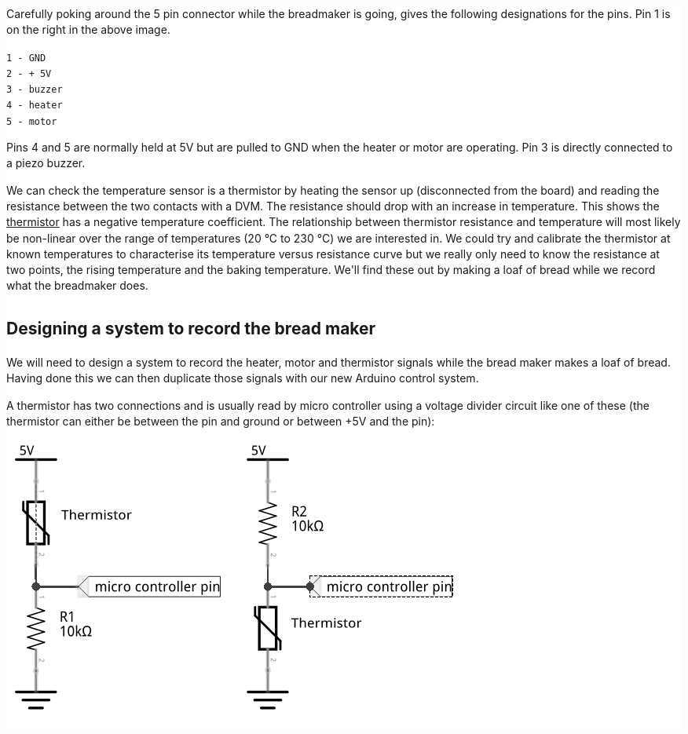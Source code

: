 Carefully poking around the 5 pin connector while the breadmaker is going, gives the following designations for the pins. Pin 1 is on the right in the above image.

```
1 - GND
2 - + 5V
3 - buzzer
4 - heater
5 - motor
```

Pins 4 and 5 are normally held at 5V but are pulled to GND when the heater or motor are operating. Pin 3 is directly connected to a piezo buzzer.

We can check the temperature sensor is a thermistor by heating the sensor up (disconnected from the board) and reading the resistance between the two contacts with a DVM. The resistance should drop with an increase in temperature. This shows the [thermistor](http://en.wikipedia.org/wiki/Thermistor#NTC) has a negative temperature coefficient. The relationship between thermistor resistance and temperature will most likely be non-linear over the range of temperatures (20 °C to 230 °C) we are interested in. We could try and calibrate the thermistor at known temperatures to characterise its temperature versus resistance curve but we really only need to know the resistance at two points, the rising temperature and the baking temperature. We'll find these out by making a loaf of bread while we record what the breadmaker does.

Designing a system to record the bread maker
------------------------------------

We will need to design a system to record the heater, motor and thermistor signals while the bread maker makes a loaf of bread. Having done this we can then duplicate those signals with our new Arduino control system. 

A thermistor has two connections and is usually read by micro controller using a voltage divider circuit like one of these (the thermistor can either be between the pin and ground or between +5V and the pin):

![thermistor read schematic](./images/thermistor_read_schem.png)
